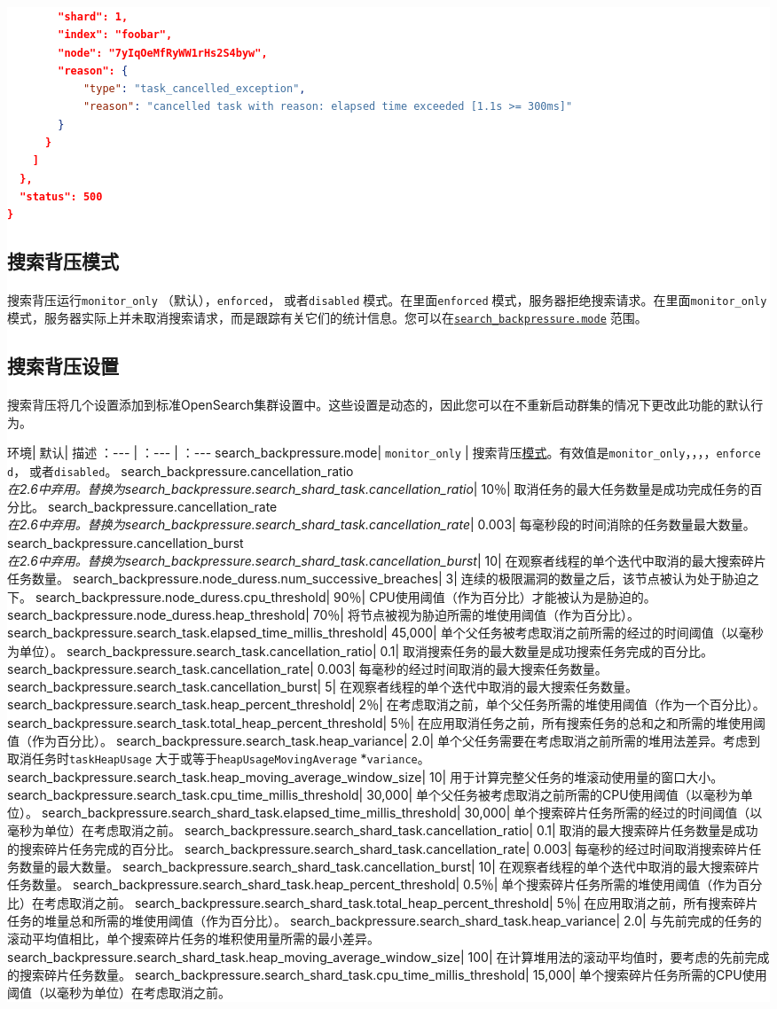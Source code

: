 ```json
        "shard": 1,
        "index": "foobar",
        "node": "7yIqOeMfRyWW1rHs2S4byw",
        "reason": {
            "type": "task_cancelled_exception",
            "reason": "cancelled task with reason: elapsed time exceeded [1.1s >= 300ms]"
        }
      }
    ]
  },
  "status": 500
}
```

## 搜索背压模式

搜索背压运行`monitor_only` （默认），`enforced`， 或者`disabled` 模式。在里面`enforced` 模式，服务器拒绝搜索请求。在里面`monitor_only` 模式，服务器实际上并未取消搜索请求，而是跟踪有关它们的统计信息。您可以在[`search_backpressure.mode`](#search-backpressure-settings) 范围。

## 搜索背压设置

搜索背压将几个设置添加到标准OpenSearch集群设置中。这些设置是动态的，因此您可以在不重新启动群集的情况下更改此功能的默认行为。

环境| 默认| 描述
：--- | ：--- | ：---
search_backpressure.mode| `monitor_only` | 搜索背压[模式](#search-backpressure-modes)。有效值是`monitor_only`，，，，`enforced`， 或者`disabled`。
search_backpressure.cancellation_ratio <br> *在2.6中弃用。替换为search_backpressure.search_shard_task.cancellation_ratio*| 10％| 取消任务的最大任务数量是成功完成任务的百分比。
search_backpressure.cancellation_rate <br> *在2.6中弃用。替换为search_backpressure.search_shard_task.cancellation_rate*| 0.003| 每毫秒段的时间消除的任务数量最大数量。
search_backpressure.cancellation_burst <br> *在2.6中弃用。替换为search_backpressure.search_shard_task.cancellation_burst*| 10| 在观察者线程的单个迭代中取消的最大搜索碎片任务数量。
search_backpressure.node_duress.num_successive_breaches| 3| 连续的极限漏洞的数量之后，该节点被认为处于胁迫之下。
search_backpressure.node_duress.cpu_threshold| 90％| CPU使用阈值（作为百分比）才能被认为是胁迫的。
search_backpressure.node_duress.heap_threshold| 70％| 将节点被视为胁迫所需的堆使用阈值（作为百分比）。
search_backpressure.search_task.elapsed_time_millis_threshold| 45,000| 单个父任务被考虑取消之前所需的经过的时间阈值（以毫秒为单位）。
search_backpressure.search_task.cancellation_ratio| 0.1| 取消搜索任务的最大数量是成功搜索任务完成的百分比。
search_backpressure.search_task.cancellation_rate| 0.003| 每毫秒的经过时间取消的最大搜索任务数量。
search_backpressure.search_task.cancellation_burst| 5| 在观察者线程的单个迭代中取消的最大搜索任务数量。
search_backpressure.search_task.heap_percent_threshold| 2％| 在考虑取消之前，单个父任务所需的堆使用阈值（作为一个百分比）。
search_backpressure.search_task.total_heap_percent_threshold| 5％| 在应用取消任务之前，所有搜索任务的总和之和所需的堆使用阈值（作为百分比）。
search_backpressure.search_task.heap_variance| 2.0| 单个父任务需要在考虑取消之前所需的堆用法差异。考虑到取消任务时`taskHeapUsage` 大于或等于`heapUsageMovingAverage` *`variance`。
search_backpressure.search_task.heap_moving_average_window_size| 10| 用于计算完整父任务的堆滚动使用量的窗口大小。
search_backpressure.search_task.cpu_time_millis_threshold| 30,000| 单个父任务被考虑取消之前所需的CPU使用阈值（以毫秒为单位）。
search_backpressure.search_shard_task.elapsed_time_millis_threshold| 30,000| 单个搜索碎片任务所需的经过的时间阈值（以毫秒为单位）在考虑取消之前。
search_backpressure.search_shard_task.cancellation_ratio| 0.1| 取消的最大搜索碎片任务数量是成功的搜索碎片任务完成的百分比。
search_backpressure.search_shard_task.cancellation_rate| 0.003| 每毫秒的经过时间取消搜索碎片任务数量的最大数量。
search_backpressure.search_shard_task.cancellation_burst| 10| 在观察者线程的单个迭代中取消的最大搜索碎片任务数量。
search_backpressure.search_shard_task.heap_percent_threshold| 0.5％| 单个搜索碎片任务所需的堆使用阈值（作为百分比）在考虑取消之前。
search_backpressure.search_shard_task.total_heap_percent_threshold| 5％| 在应用取消之前，所有搜索碎片任务的堆量总和所需的堆使用阈值（作为百分比）。
search_backpressure.search_shard_task.heap_variance| 2.0| 与先前完成的任务的滚动平均值相比，单个搜索碎片任务的堆积使用量所需的最小差异。
search_backpressure.search_shard_task.heap_moving_average_window_size| 100| 在计算堆用法的滚动平均值时，要考虑的先前完成的搜索碎片任务数量。
search_backpressure.search_shard_task.cpu_time_millis_threshold| 15,000| 单个搜索碎片任务所需的CPU使用阈值（以毫秒为单位）在考虑取消之前。
